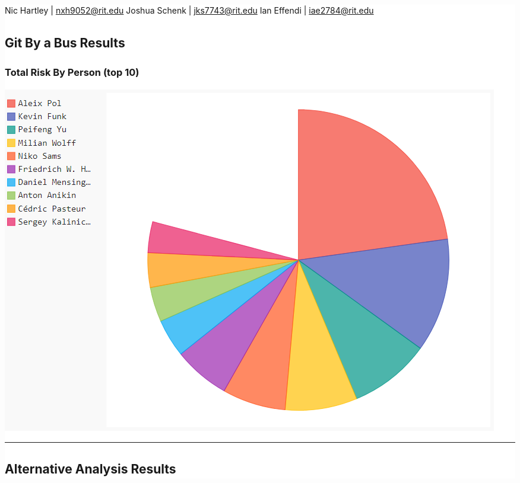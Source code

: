 Nic Hartley | [nxh9052@rit.edu](nxh9052@rit.edu)
Joshua Schenk | [jks7743@rit.edu](jks7743@rit.edu)
Ian Effendi | [iae2784@rit.edu](iae2784@rit.edu)

## Git By a Bus Results ##

### Total Risk By Person (top 10) ###

![Top 3 Contributor Risk: Aleix Pol, Kevil Funk, Peifeng Yu](/assets/images/posts/commarchreport/gbal_top10.png)

***

## Alternative Analysis Results ##
